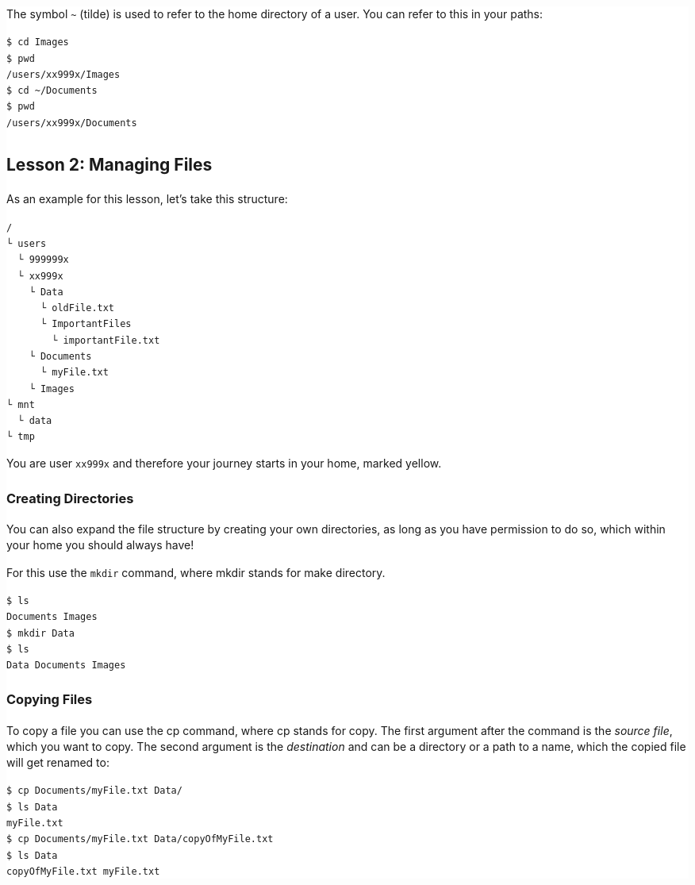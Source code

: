 The symbol `~` (tilde) is used to refer to the home directory of a user. You can refer to this in your paths:

```
$ cd Images
$ pwd
/users/xx999x/Images
$ cd ~/Documents
$ pwd
/users/xx999x/Documents
```

## Lesson 2: Managing Files
As an example for this lesson, let’s take this structure:

```
/
└ users
  └ 999999x
  └ xx999x
    └ Data
      └ oldFile.txt
      └ ImportantFiles
        └ importantFile.txt
    └ Documents
      └ myFile.txt
    └ Images
└ mnt
  └ data
└ tmp
```

You are user `xx999x` and therefore your journey starts in your home, marked yellow.

### Creating Directories
You can also expand the file structure by creating your own directories, as long as you have permission to do so, which within your home you should always have!

For this use the `mkdir` command, where mkdir stands for make directory.

```
$ ls
Documents Images
$ mkdir Data
$ ls
Data Documents Images
```

### Copying Files
To copy a file you can use the cp command, where cp stands for copy. The first argument after the command is the *source file*, which you want to copy. The second argument is the *destination* and can be a directory or a path to a name, which the copied file will get renamed to:

```
$ cp Documents/myFile.txt Data/
$ ls Data
myFile.txt
$ cp Documents/myFile.txt Data/copyOfMyFile.txt
$ ls Data
copyOfMyFile.txt myFile.txt
```
